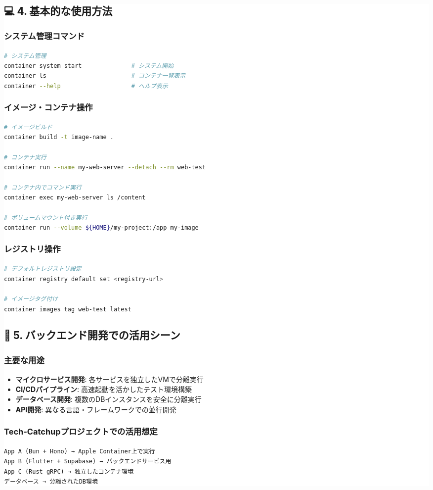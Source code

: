 
## 💻 4. 基本的な使用方法

### システム管理コマンド
```bash
# システム管理
container system start              # システム開始
container ls                        # コンテナ一覧表示
container --help                    # ヘルプ表示
```

### イメージ・コンテナ操作
```bash
# イメージビルド
container build -t image-name .

# コンテナ実行
container run --name my-web-server --detach --rm web-test

# コンテナ内でコマンド実行
container exec my-web-server ls /content

# ボリュームマウント付き実行
container run --volume ${HOME}/my-project:/app my-image
```

### レジストリ操作
```bash
# デフォルトレジストリ設定
container registry default set <registry-url>

# イメージタグ付け
container images tag web-test latest
```

## 🎯 5. バックエンド開発での活用シーン

### 主要な用途
- **マイクロサービス開発**: 各サービスを独立したVMで分離実行
- **CI/CDパイプライン**: 高速起動を活かしたテスト環境構築
- **データベース開発**: 複数のDBインスタンスを安全に分離実行
- **API開発**: 異なる言語・フレームワークでの並行開発

### Tech-Catchupプロジェクトでの活用想定
```
App A (Bun + Hono) → Apple Container上で実行
App B (Flutter + Supabase) → バックエンドサービス用
App C (Rust gRPC) → 独立したコンテナ環境
データベース → 分離されたDB環境
```
